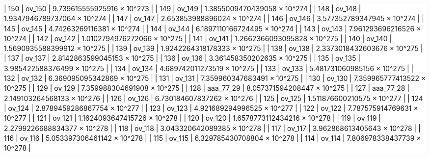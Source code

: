 | 150 | ov_150 | 9.739615555925916 × 10^273 |
| 149 | ov_149 | 1.3855009470439058 × 10^274 |
| 148 | ov_148 | 1.9347946789737064 × 10^274 |
| 147 | ov_147 | 2.653853988896024 × 10^274 |
| 146 | ov_146 | 3.577352789347945 × 10^274 |
| 145 | ov_145 | 4.74263269116381 × 10^274 |
| 144 | ov_144 | 6.1897110166724495 × 10^274 |
| 143 | ov_143 | 7.961293696216526 × 10^274 |
| 142 | ov_142 | 1.0102794976272066 × 10^275 |
| 141 | ov_141 | 1.2662366093095828 × 10^275 |
| 140 | ov_140 | 1.5690935588399912 × 10^275 |
| 139 | ov_139 | 1.9242264318178333 × 10^275 |
| 138 | ov_138 | 2.3373018432603676 × 10^275 |
| 137 | ov_137 | 2.8142863599045153 × 10^275 |
| 136 | ov_136 | 3.361458350202635 × 10^275 |
| 135 | ov_135 | 3.985422588376499 × 10^275 |
| 134 | ov_134 | 4.689742011273519 × 10^275 |
| 133 | ov_133 | 5.481731060985156 × 10^275 |
| 132 | ov_132 | 6.369095095342869 × 10^275 |
| 131 | ov_131 | 7.359960347683491 × 10^275 |
| 130 | ov_130 | 7.359965777413522 × 10^275 |
| 129 | ov_129 | 7.359988304691908 × 10^275 |
| 128 | aaa_77_29 | 8.057371594208447 × 10^275 |
| 127 | aaa_77_28 | 2.149103264568133 × 10^276 |
| 126 | ov_126 | 6.730184607837262 × 10^276 |
| 125 | ov_125 | 1.511876600210575 × 10^277 |
| 124 | ov_124 | 2.8789459286867754 × 10^277 |
| 123 | ov_123 | 4.921689294996525 × 10^277 |
| 122 | ov_122 | 7.787575914769631 × 10^277 |
| 121 | ov_121 | 1.1624093647415726 × 10^278 |
| 120 | ov_120 | 1.6578773112434216 × 10^278 |
| 119 | ov_119 | 2.2799226688834377 × 10^278 |
| 118 | ov_118 | 3.043320642089385 × 10^278 |
| 117 | ov_117 | 3.962868613405643 × 10^278 |
| 116 | ov_116 | 5.053397306461142 × 10^278 |
| 115 | ov_115 | 6.329785430708804 × 10^278 |
| 114 | ov_114 | 7.806978338437739 × 10^278 |